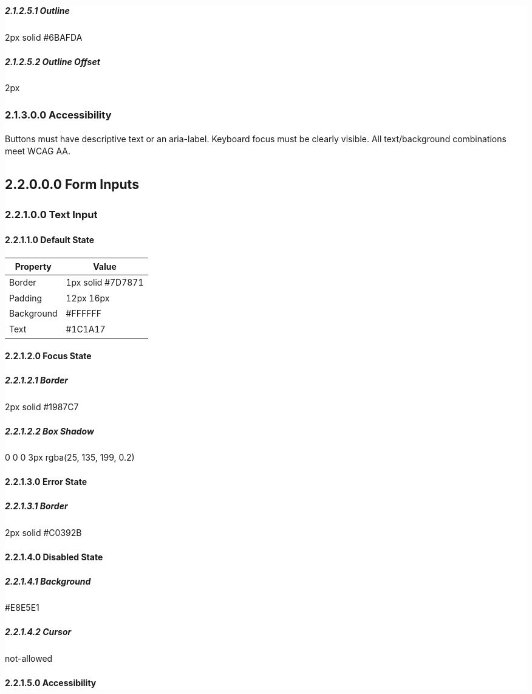 ##### 2.1.2.5.1 Outline

2px solid #6BAFDA

##### 2.1.2.5.2 Outline Offset

2px

### 2.1.3.0.0 Accessibility

Buttons must have descriptive text or an aria-label. Keyboard focus must be clearly visible. All text/background combinations meet WCAG AA.

## 2.2.0.0.0 Form Inputs

### 2.2.1.0.0 Text Input

#### 2.2.1.1.0 Default State

| Property | Value |
|----------|-------|
| Border | 1px solid #7D7871 |
| Padding | 12px 16px |
| Background | #FFFFFF |
| Text | #1C1A17 |

#### 2.2.1.2.0 Focus State

##### 2.2.1.2.1 Border

2px solid #1987C7

##### 2.2.1.2.2 Box Shadow

0 0 0 3px rgba(25, 135, 199, 0.2)

#### 2.2.1.3.0 Error State

##### 2.2.1.3.1 Border

2px solid #C0392B

#### 2.2.1.4.0 Disabled State

##### 2.2.1.4.1 Background

#E8E5E1

##### 2.2.1.4.2 Cursor

not-allowed

#### 2.2.1.5.0 Accessibility
